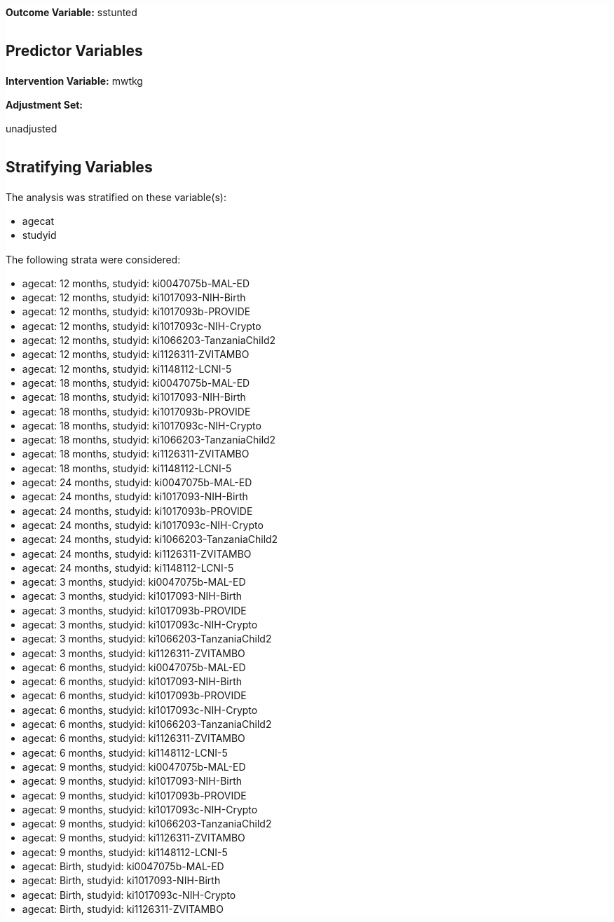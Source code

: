 **Outcome Variable:** sstunted

## Predictor Variables

**Intervention Variable:** mwtkg

**Adjustment Set:**

unadjusted

## Stratifying Variables

The analysis was stratified on these variable(s):

* agecat
* studyid


The following strata were considered:

* agecat: 12 months, studyid: ki0047075b-MAL-ED
* agecat: 12 months, studyid: ki1017093-NIH-Birth
* agecat: 12 months, studyid: ki1017093b-PROVIDE
* agecat: 12 months, studyid: ki1017093c-NIH-Crypto
* agecat: 12 months, studyid: ki1066203-TanzaniaChild2
* agecat: 12 months, studyid: ki1126311-ZVITAMBO
* agecat: 12 months, studyid: ki1148112-LCNI-5
* agecat: 18 months, studyid: ki0047075b-MAL-ED
* agecat: 18 months, studyid: ki1017093-NIH-Birth
* agecat: 18 months, studyid: ki1017093b-PROVIDE
* agecat: 18 months, studyid: ki1017093c-NIH-Crypto
* agecat: 18 months, studyid: ki1066203-TanzaniaChild2
* agecat: 18 months, studyid: ki1126311-ZVITAMBO
* agecat: 18 months, studyid: ki1148112-LCNI-5
* agecat: 24 months, studyid: ki0047075b-MAL-ED
* agecat: 24 months, studyid: ki1017093-NIH-Birth
* agecat: 24 months, studyid: ki1017093b-PROVIDE
* agecat: 24 months, studyid: ki1017093c-NIH-Crypto
* agecat: 24 months, studyid: ki1066203-TanzaniaChild2
* agecat: 24 months, studyid: ki1126311-ZVITAMBO
* agecat: 24 months, studyid: ki1148112-LCNI-5
* agecat: 3 months, studyid: ki0047075b-MAL-ED
* agecat: 3 months, studyid: ki1017093-NIH-Birth
* agecat: 3 months, studyid: ki1017093b-PROVIDE
* agecat: 3 months, studyid: ki1017093c-NIH-Crypto
* agecat: 3 months, studyid: ki1066203-TanzaniaChild2
* agecat: 3 months, studyid: ki1126311-ZVITAMBO
* agecat: 6 months, studyid: ki0047075b-MAL-ED
* agecat: 6 months, studyid: ki1017093-NIH-Birth
* agecat: 6 months, studyid: ki1017093b-PROVIDE
* agecat: 6 months, studyid: ki1017093c-NIH-Crypto
* agecat: 6 months, studyid: ki1066203-TanzaniaChild2
* agecat: 6 months, studyid: ki1126311-ZVITAMBO
* agecat: 6 months, studyid: ki1148112-LCNI-5
* agecat: 9 months, studyid: ki0047075b-MAL-ED
* agecat: 9 months, studyid: ki1017093-NIH-Birth
* agecat: 9 months, studyid: ki1017093b-PROVIDE
* agecat: 9 months, studyid: ki1017093c-NIH-Crypto
* agecat: 9 months, studyid: ki1066203-TanzaniaChild2
* agecat: 9 months, studyid: ki1126311-ZVITAMBO
* agecat: 9 months, studyid: ki1148112-LCNI-5
* agecat: Birth, studyid: ki0047075b-MAL-ED
* agecat: Birth, studyid: ki1017093-NIH-Birth
* agecat: Birth, studyid: ki1017093c-NIH-Crypto
* agecat: Birth, studyid: ki1126311-ZVITAMBO
